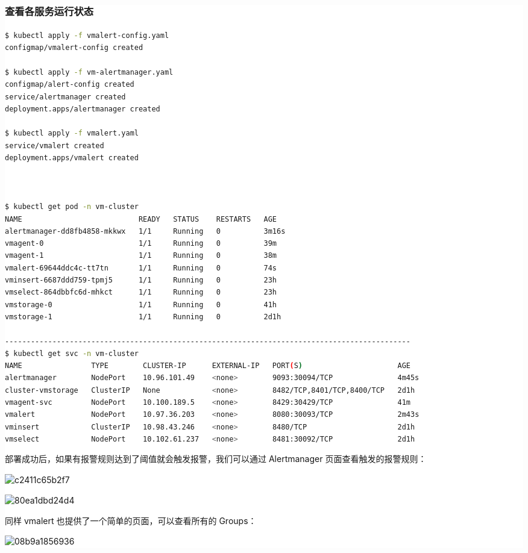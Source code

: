 
### 查看各服务运行状态
```bash
$ kubectl apply -f vmalert-config.yaml
configmap/vmalert-config created

$ kubectl apply -f vm-alertmanager.yaml
configmap/alert-config created
service/alertmanager created
deployment.apps/alertmanager created

$ kubectl apply -f vmalert.yaml
service/vmalert created
deployment.apps/vmalert created



$ kubectl get pod -n vm-cluster
NAME                           READY   STATUS    RESTARTS   AGE
alertmanager-dd8fb4858-mkkwx   1/1     Running   0          3m16s
vmagent-0                      1/1     Running   0          39m
vmagent-1                      1/1     Running   0          38m
vmalert-69644ddc4c-tt7tn       1/1     Running   0          74s
vminsert-6687ddd759-tpmj5      1/1     Running   0          23h
vmselect-864dbbfc6d-mhkct      1/1     Running   0          23h
vmstorage-0                    1/1     Running   0          41h
vmstorage-1                    1/1     Running   0          2d1h

----------------------------------------------------------------------------------------------
$ kubectl get svc -n vm-cluster
NAME                TYPE        CLUSTER-IP      EXTERNAL-IP   PORT(S)                      AGE
alertmanager        NodePort    10.96.101.49    <none>        9093:30094/TCP               4m45s
cluster-vmstorage   ClusterIP   None            <none>        8482/TCP,8401/TCP,8400/TCP   2d1h
vmagent-svc         NodePort    10.100.189.5    <none>        8429:30429/TCP               41m
vmalert             NodePort    10.97.36.203    <none>        8080:30093/TCP               2m43s
vminsert            ClusterIP   10.98.43.246    <none>        8480/TCP                     2d1h
vmselect            NodePort    10.102.61.237   <none>        8481:30092/TCP               2d1h
```


部署成功后，如果有报警规则达到了阈值就会触发报警，我们可以通过 Alertmanager 页面查看触发的报警规则：


![c2411c65b2f7](http://img.xinn.cc/c2411c65b2f7.png)

![80ea1dbd24d4](http://img.xinn.cc/80ea1dbd24d4.png)




同样 vmalert 也提供了一个简单的页面，可以查看所有的 Groups：<br />

![08b9a1856936](http://img.xinn.cc/08b9a1856936.png)
